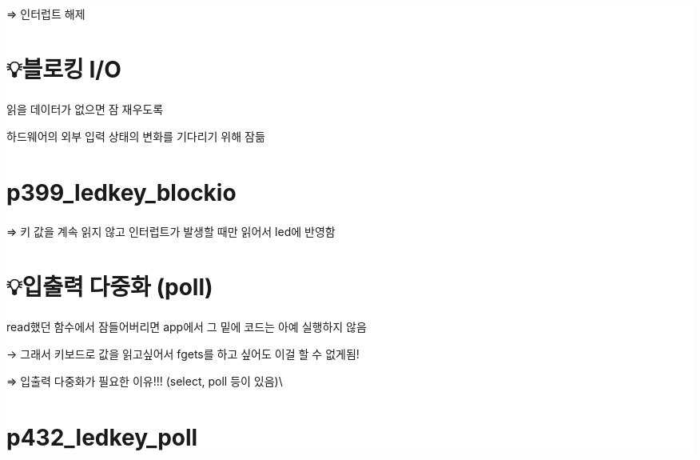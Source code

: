 ⇒ 인터럽트 해제

# 💡블로킹 I/O

읽을 데이터가 없으면 잠 재우도록

하드웨어의 외부 입력 상태의 변화를 기다리기 위해 잠듦

# p399_ledkey_blockio

⇒ 키 값을 계속 읽지 않고 인터럽트가 발생할 때만 읽어서 led에 반영함

# 💡입출력 다중화 (poll)

read했던 함수에서 잠들어버리면 app에서 그 밑에 코드는 아예 실행하지 않음

→ 그래서 키보드로 값을 읽고싶어서 fgets를 하고 싶어도 이걸 할 수 없게됨!

⇒ 입출력 다중화가 필요한 이유!!! (select, poll 등이 있음)\

# p432_ledkey_poll